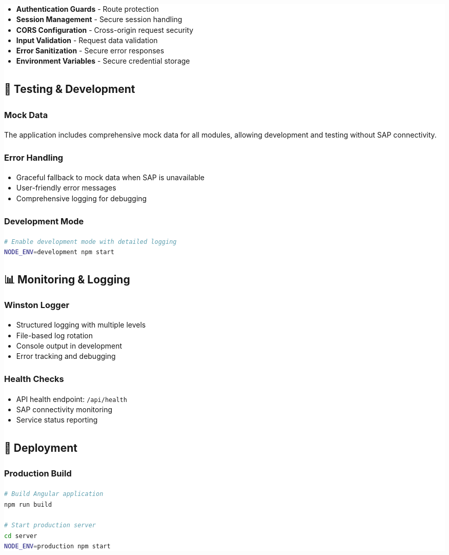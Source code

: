 - **Authentication Guards** - Route protection
- **Session Management** - Secure session handling
- **CORS Configuration** - Cross-origin request security
- **Input Validation** - Request data validation
- **Error Sanitization** - Secure error responses
- **Environment Variables** - Secure credential storage

## 🧪 Testing & Development

### Mock Data
The application includes comprehensive mock data for all modules, allowing development and testing without SAP connectivity.

### Error Handling
- Graceful fallback to mock data when SAP is unavailable
- User-friendly error messages
- Comprehensive logging for debugging

### Development Mode
```bash
# Enable development mode with detailed logging
NODE_ENV=development npm start
```

## 📊 Monitoring & Logging

### Winston Logger
- Structured logging with multiple levels
- File-based log rotation
- Console output in development
- Error tracking and debugging

### Health Checks
- API health endpoint: `/api/health`
- SAP connectivity monitoring
- Service status reporting

## 🚀 Deployment

### Production Build
```bash
# Build Angular application
npm run build

# Start production server
cd server
NODE_ENV=production npm start
```
